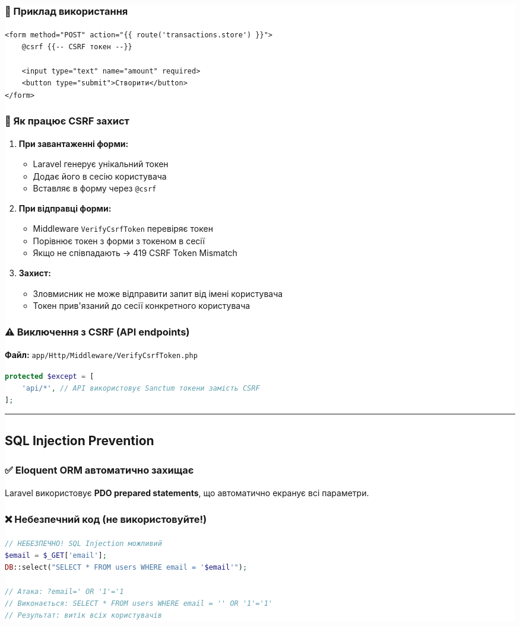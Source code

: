 ### 📝 Приклад використання

```blade
<form method="POST" action="{{ route('transactions.store') }}">
    @csrf {{-- CSRF токен --}}
    
    <input type="text" name="amount" required>
    <button type="submit">Створити</button>
</form>
```

### 🔐 Як працює CSRF захист

1. **При завантаженні форми:**
   - Laravel генерує унікальний токен
   - Додає його в сесію користувача
   - Вставляє в форму через `@csrf`

2. **При відправці форми:**
   - Middleware `VerifyCsrfToken` перевіряє токен
   - Порівнює токен з форми з токеном в сесії
   - Якщо не співпадають → 419 CSRF Token Mismatch

3. **Захист:**
   - Зловмисник не може відправити запит від імені користувача
   - Токен прив'язаний до сесії конкретного користувача

### ⚠️ Виключення з CSRF (API endpoints)

**Файл:** `app/Http/Middleware/VerifyCsrfToken.php`

```php
protected $except = [
    'api/*', // API використовує Sanctum токени замість CSRF
];
```

---

## SQL Injection Prevention

### ✅ Eloquent ORM автоматично захищає

Laravel використовує **PDO prepared statements**, що автоматично екранує всі параметри.

### ❌ Небезпечний код (не використовуйте!)

```php
// НЕБЕЗПЕЧНО! SQL Injection можливий
$email = $_GET['email'];
DB::select("SELECT * FROM users WHERE email = '$email'");

// Атака: ?email=' OR '1'='1
// Виконається: SELECT * FROM users WHERE email = '' OR '1'='1'
// Результат: витік всіх користувачів
```
